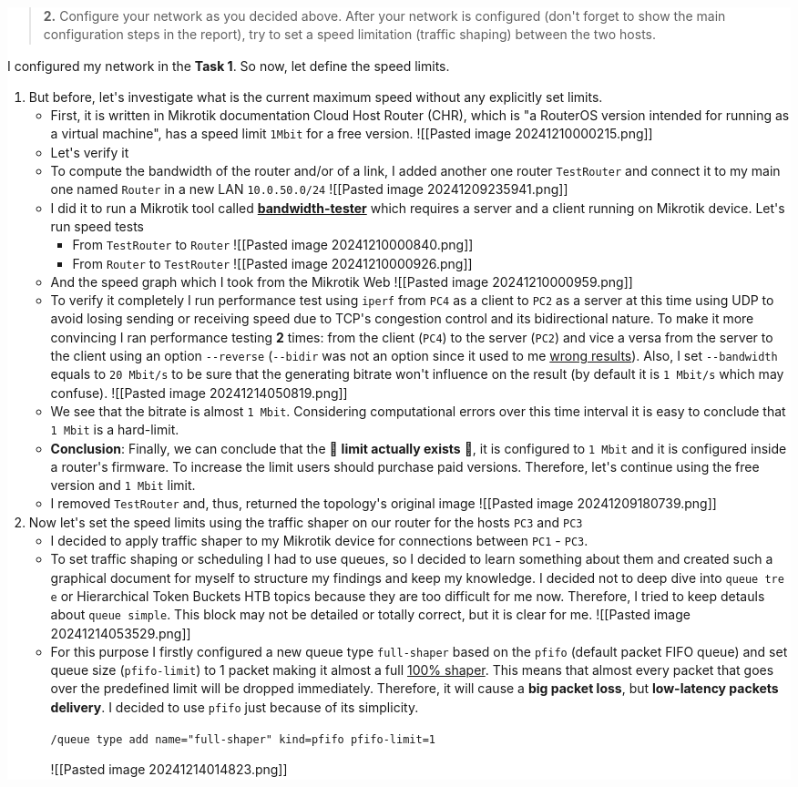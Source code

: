 > **2.** Configure your network as you decided above. After your network is configured (don't forget to show the main configuration steps in the report), try to set a speed limitation (traffic shaping) between the two hosts.

I configured my network in the **Task 1**. So now, let define the speed limits.

1. But before, let's investigate what is the current maximum speed without any explicitly set limits.
	- First, it is written in Mikrotik documentation Cloud Host Router (CHR), which is "a RouterOS version intended for running as a virtual machine", has a speed limit `1Mbit` for a free version.
		![[Pasted image 20241210000215.png]]
	- Let's verify it
	- To compute the bandwidth of the router and/or of a link, I added another one router `TestRouter` and connect it to my main one named `Router` in a new LAN `10.0.50.0/24`
		![[Pasted image 20241209235941.png]]
	- I did it to run a Mikrotik tool called **[bandwidth-tester](https://help.mikrotik.com/docs/spaces/ROS/pages/7962644/Bandwidth+Test)** which requires a server and a client running on Mikrotik device. Let's run speed tests
		- From `TestRouter` to `Router`
			![[Pasted image 20241210000840.png]]
		- From `Router` to `TestRouter`
			![[Pasted image 20241210000926.png]]
	- And the speed graph which I took from the Mikrotik Web
			![[Pasted image 20241210000959.png]]
	- To verify it completely I run performance test using `iperf` from `PC4` as a client to `PC2` as a server at this time using UDP to avoid losing sending or receiving speed due to TCP's congestion control and its bidirectional nature. To make it more convincing I ran performance testing **2** times: from the client (`PC4`) to the server (`PC2`) and vice a versa from the server to the client using an option `--reverse` (`--bidir` was not an option since it used to me [wrong results](https://www.reddit.com/r/networking/comments/142h9ja/iperf3_udp_with_option_bidir_it_lost_about_50/)). Also, I set `--bandwidth` equals to `20 Mbit/s` to be sure that the generating bitrate won't influence on the result (by default it is `1 Mbit/s` which may confuse).
		![[Pasted image 20241214050819.png]]
	- We see that the bitrate is almost `1 Mbit`. Considering computational errors over this time interval it is easy to conclude that `1 Mbit` is a hard-limit.
	- **Conclusion**: Finally, we can conclude that the 🔴 **limit actually exists** 🔴, it is configured to `1 Mbit` and it is configured inside a router's firmware. To increase the limit users should purchase paid versions. Therefore, let's continue using the free version and `1 Mbit` limit.
	- I removed `TestRouter` and, thus, returned the topology's original image
		![[Pasted image 20241209180739.png]]
2.  Now let's set the speed limits using the traffic shaper on our router for the hosts `PC3` and `PC3`
	- I decided to apply traffic shaper to my Mikrotik device for connections between `PC1` - `PC3`.
	- To set traffic shaping or scheduling I had to use queues, so I decided to learn something about them and created such a graphical document for myself to structure my findings and keep my knowledge. I decided not to deep dive into `queue tree` or Hierarchical Token Buckets HTB topics because they are too difficult for me now. Therefore, I tried to keep detauls about `queue simple`. This block may not be detailed or totally correct, but it is clear for me.
		![[Pasted image 20241214053529.png]]
	* For this purpose I firstly configured a new queue type `full-shaper` based on the `pfifo` (default packet FIFO queue) and set queue size (`pfifo-limit`) to 1 packet making it almost a full [100% shaper](https://help.mikrotik.com/docs/spaces/ROS/pages/137986083/Queue+size#Queuesize-100%25Shaper). This means that almost every packet that goes over the predefined limit will be dropped immediately. Therefore, it will cause a **big packet loss**, but **low-latency packets delivery**. I decided to use `pfifo` just because of its simplicity.
		```shell
		/queue type add name="full-shaper" kind=pfifo pfifo-limit=1
		```
		![[Pasted image 20241214014823.png]]